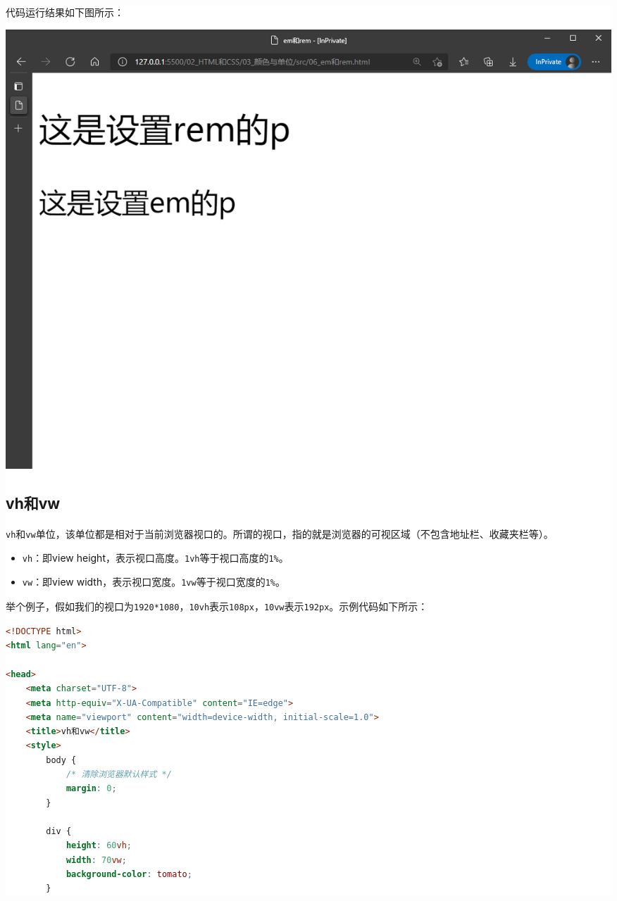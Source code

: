 
代码运行结果如下图所示：

![](image/06_em%E5%92%8Crem.png)

## vh和vw

`vh`和`vw`单位，该单位都是相对于当前浏览器视口的。所谓的视口，指的就是浏览器的可视区域（不包含地址栏、收藏夹栏等）。

- `vh`：即view height，表示视口高度。`1vh`等于视口高度的`1%`。

- `vw`：即view width，表示视口宽度。`1vw`等于视口宽度的`1%`。

举个例子，假如我们的视口为`1920*1080`，`10vh`表示`108px`，`10vw`表示`192px`。示例代码如下所示：

```HTML
<!DOCTYPE html>
<html lang="en">

<head>
    <meta charset="UTF-8">
    <meta http-equiv="X-UA-Compatible" content="IE=edge">
    <meta name="viewport" content="width=device-width, initial-scale=1.0">
    <title>vh和vw</title>
    <style>
        body {
            /* 清除浏览器默认样式 */
            margin: 0;
        }

        div {
            height: 60vh;
            width: 70vw;
            background-color: tomato;
        }
```